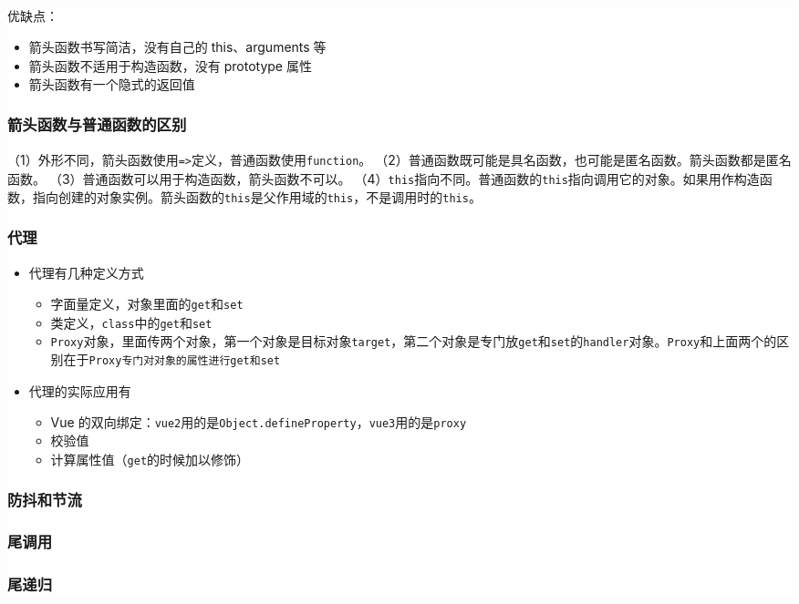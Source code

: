 优缺点：

- 箭头函数书写简洁，没有自己的 this、arguments 等
- 箭头函数不适用于构造函数，没有 prototype 属性
- 箭头函数有一个隐式的返回值

### 箭头函数与普通函数的区别

（1）外形不同，箭头函数使用`=>`定义，普通函数使用`function`。
（2）普通函数既可能是具名函数，也可能是匿名函数。箭头函数都是匿名函数。
（3）普通函数可以用于构造函数，箭头函数不可以。
（4）`this`指向不同。普通函数的`this`指向调用它的对象。如果用作构造函数，指向创建的对象实例。箭头函数的`this`是父作用域的`this`，不是调用时的`this`。

### 代理

- 代理有几种定义方式

  - 字面量定义，对象里面的`get`和`set`
  - 类定义，`class`中的`get`和`set`
  - `Proxy`对象，里面传两个对象，第一个对象是目标对象`target`，第二个对象是专门放`get`和`set`的`handler`对象。`Proxy`和上面两个的区别在于`Proxy专门对对象的属性进行get和set`

- 代理的实际应用有
  - Vue 的双向绑定：`vue2`用的是`Object.defineProperty`，`vue3`用的是`proxy`
  - 校验值
  - 计算属性值（`get`的时候加以修饰）

### 防抖和节流

### 尾调用

### 尾递归
